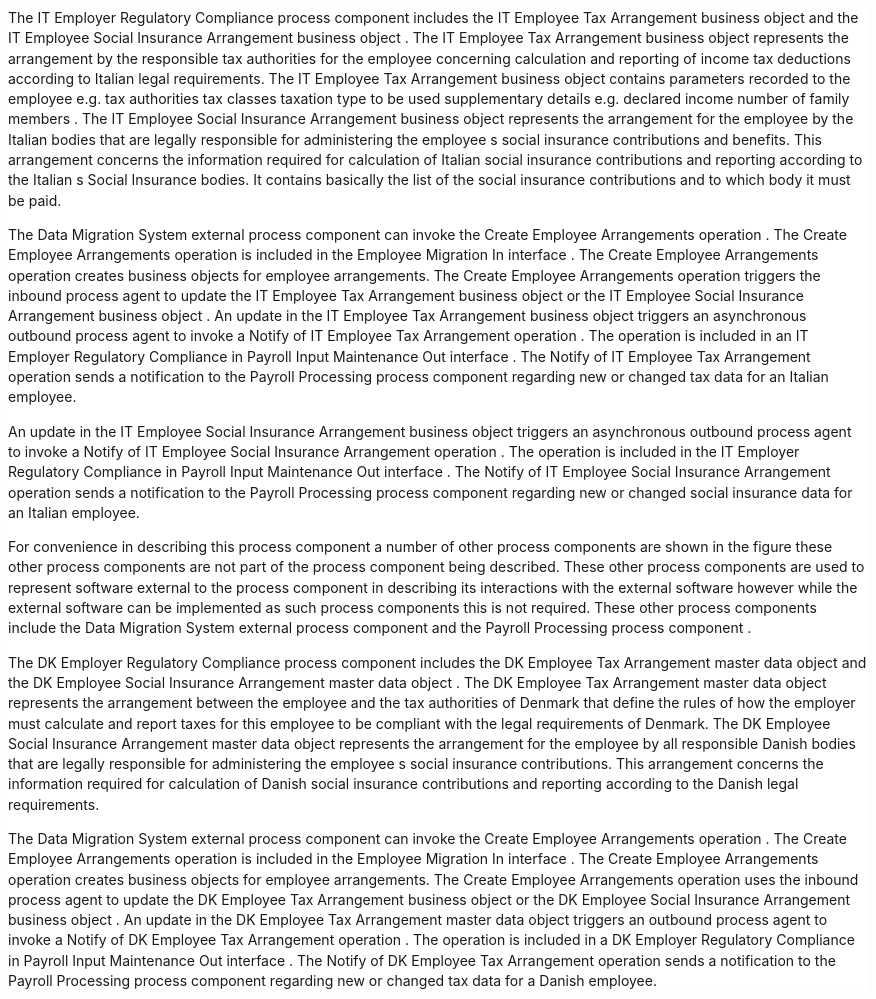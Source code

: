 The IT Employer Regulatory Compliance process component includes the IT Employee Tax Arrangement business object and the IT Employee Social Insurance Arrangement business object . The IT Employee Tax Arrangement business object represents the arrangement by the responsible tax authorities for the employee concerning calculation and reporting of income tax deductions according to Italian legal requirements. The IT Employee Tax Arrangement business object contains parameters recorded to the employee e.g. tax authorities tax classes taxation type to be used supplementary details e.g. declared income number of family members . The IT Employee Social Insurance Arrangement business object represents the arrangement for the employee by the Italian bodies that are legally responsible for administering the employee s social insurance contributions and benefits. This arrangement concerns the information required for calculation of Italian social insurance contributions and reporting according to the Italian s Social Insurance bodies. It contains basically the list of the social insurance contributions and to which body it must be paid.

The Data Migration System external process component can invoke the Create Employee Arrangements operation . The Create Employee Arrangements operation is included in the Employee Migration In interface . The Create Employee Arrangements operation creates business objects for employee arrangements. The Create Employee Arrangements operation triggers the inbound process agent to update the IT Employee Tax Arrangement business object or the IT Employee Social Insurance Arrangement business object . An update in the IT Employee Tax Arrangement business object triggers an asynchronous outbound process agent to invoke a Notify of IT Employee Tax Arrangement operation . The operation is included in an IT Employer Regulatory Compliance in Payroll Input Maintenance Out interface . The Notify of IT Employee Tax Arrangement operation sends a notification to the Payroll Processing process component regarding new or changed tax data for an Italian employee.

An update in the IT Employee Social Insurance Arrangement business object triggers an asynchronous outbound process agent to invoke a Notify of IT Employee Social Insurance Arrangement operation . The operation is included in the IT Employer Regulatory Compliance in Payroll Input Maintenance Out interface . The Notify of IT Employee Social Insurance Arrangement operation sends a notification to the Payroll Processing process component regarding new or changed social insurance data for an Italian employee.

For convenience in describing this process component a number of other process components are shown in the figure these other process components are not part of the process component being described. These other process components are used to represent software external to the process component in describing its interactions with the external software however while the external software can be implemented as such process components this is not required. These other process components include the Data Migration System external process component and the Payroll Processing process component .

The DK Employer Regulatory Compliance process component includes the DK Employee Tax Arrangement master data object and the DK Employee Social Insurance Arrangement master data object . The DK Employee Tax Arrangement master data object represents the arrangement between the employee and the tax authorities of Denmark that define the rules of how the employer must calculate and report taxes for this employee to be compliant with the legal requirements of Denmark. The DK Employee Social Insurance Arrangement master data object represents the arrangement for the employee by all responsible Danish bodies that are legally responsible for administering the employee s social insurance contributions. This arrangement concerns the information required for calculation of Danish social insurance contributions and reporting according to the Danish legal requirements.

The Data Migration System external process component can invoke the Create Employee Arrangements operation . The Create Employee Arrangements operation is included in the Employee Migration In interface . The Create Employee Arrangements operation creates business objects for employee arrangements. The Create Employee Arrangements operation uses the inbound process agent to update the DK Employee Tax Arrangement business object or the DK Employee Social Insurance Arrangement business object . An update in the DK Employee Tax Arrangement master data object triggers an outbound process agent to invoke a Notify of DK Employee Tax Arrangement operation . The operation is included in a DK Employer Regulatory Compliance in Payroll Input Maintenance Out interface . The Notify of DK Employee Tax Arrangement operation sends a notification to the Payroll Processing process component regarding new or changed tax data for a Danish employee.
